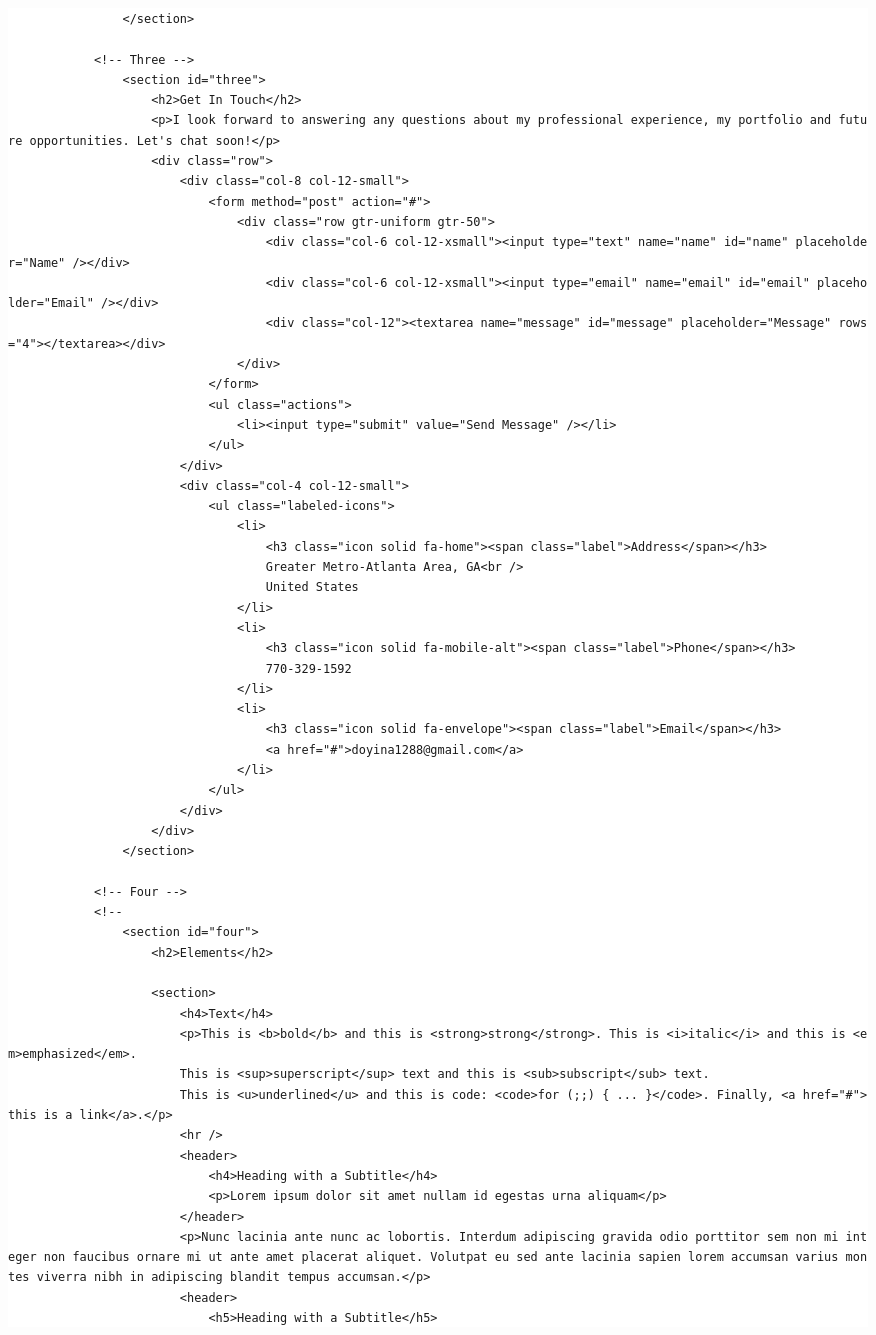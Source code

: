 					</section>

				<!-- Three -->
					<section id="three">
						<h2>Get In Touch</h2>
						<p>I look forward to answering any questions about my professional experience, my portfolio and future opportunities. Let's chat soon!</p>
						<div class="row">
							<div class="col-8 col-12-small">
								<form method="post" action="#">
									<div class="row gtr-uniform gtr-50">
										<div class="col-6 col-12-xsmall"><input type="text" name="name" id="name" placeholder="Name" /></div>
										<div class="col-6 col-12-xsmall"><input type="email" name="email" id="email" placeholder="Email" /></div>
										<div class="col-12"><textarea name="message" id="message" placeholder="Message" rows="4"></textarea></div>
									</div>
								</form>
								<ul class="actions">
									<li><input type="submit" value="Send Message" /></li>
								</ul>
							</div>
							<div class="col-4 col-12-small">
								<ul class="labeled-icons">
									<li>
										<h3 class="icon solid fa-home"><span class="label">Address</span></h3>
										Greater Metro-Atlanta Area, GA<br />
										United States
									</li>
									<li>
										<h3 class="icon solid fa-mobile-alt"><span class="label">Phone</span></h3>
										770-329-1592
									</li>
									<li>
										<h3 class="icon solid fa-envelope"><span class="label">Email</span></h3>
										<a href="#">doyina1288@gmail.com</a>
									</li>
								</ul>
							</div>
						</div>
					</section>

				<!-- Four -->
				<!--
					<section id="four">
						<h2>Elements</h2>

						<section>
							<h4>Text</h4>
							<p>This is <b>bold</b> and this is <strong>strong</strong>. This is <i>italic</i> and this is <em>emphasized</em>.
							This is <sup>superscript</sup> text and this is <sub>subscript</sub> text.
							This is <u>underlined</u> and this is code: <code>for (;;) { ... }</code>. Finally, <a href="#">this is a link</a>.</p>
							<hr />
							<header>
								<h4>Heading with a Subtitle</h4>
								<p>Lorem ipsum dolor sit amet nullam id egestas urna aliquam</p>
							</header>
							<p>Nunc lacinia ante nunc ac lobortis. Interdum adipiscing gravida odio porttitor sem non mi integer non faucibus ornare mi ut ante amet placerat aliquet. Volutpat eu sed ante lacinia sapien lorem accumsan varius montes viverra nibh in adipiscing blandit tempus accumsan.</p>
							<header>
								<h5>Heading with a Subtitle</h5>